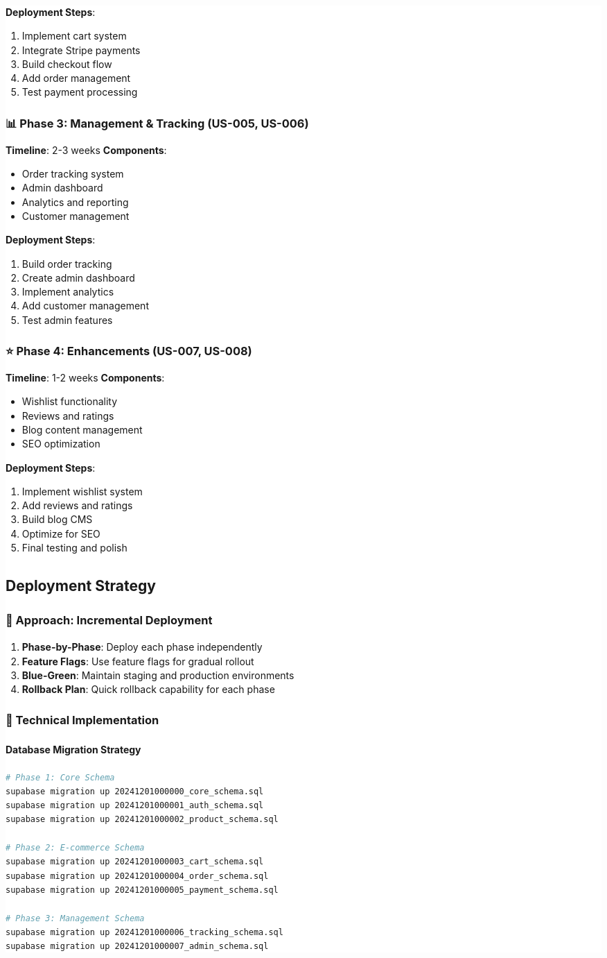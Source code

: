 **Deployment Steps**:
1. Implement cart system
2. Integrate Stripe payments
3. Build checkout flow
4. Add order management
5. Test payment processing

### 📊 Phase 3: Management & Tracking (US-005, US-006)
**Timeline**: 2-3 weeks
**Components**:
- Order tracking system
- Admin dashboard
- Analytics and reporting
- Customer management

**Deployment Steps**:
1. Build order tracking
2. Create admin dashboard
3. Implement analytics
4. Add customer management
5. Test admin features

### ⭐ Phase 4: Enhancements (US-007, US-008)
**Timeline**: 1-2 weeks
**Components**:
- Wishlist functionality
- Reviews and ratings
- Blog content management
- SEO optimization

**Deployment Steps**:
1. Implement wishlist system
2. Add reviews and ratings
3. Build blog CMS
4. Optimize for SEO
5. Final testing and polish

## Deployment Strategy

### 🎯 Approach: Incremental Deployment
1. **Phase-by-Phase**: Deploy each phase independently
2. **Feature Flags**: Use feature flags for gradual rollout
3. **Blue-Green**: Maintain staging and production environments
4. **Rollback Plan**: Quick rollback capability for each phase

### 🔧 Technical Implementation

#### Database Migration Strategy
```bash
# Phase 1: Core Schema
supabase migration up 20241201000000_core_schema.sql
supabase migration up 20241201000001_auth_schema.sql
supabase migration up 20241201000002_product_schema.sql

# Phase 2: E-commerce Schema  
supabase migration up 20241201000003_cart_schema.sql
supabase migration up 20241201000004_order_schema.sql
supabase migration up 20241201000005_payment_schema.sql

# Phase 3: Management Schema
supabase migration up 20241201000006_tracking_schema.sql
supabase migration up 20241201000007_admin_schema.sql

```
